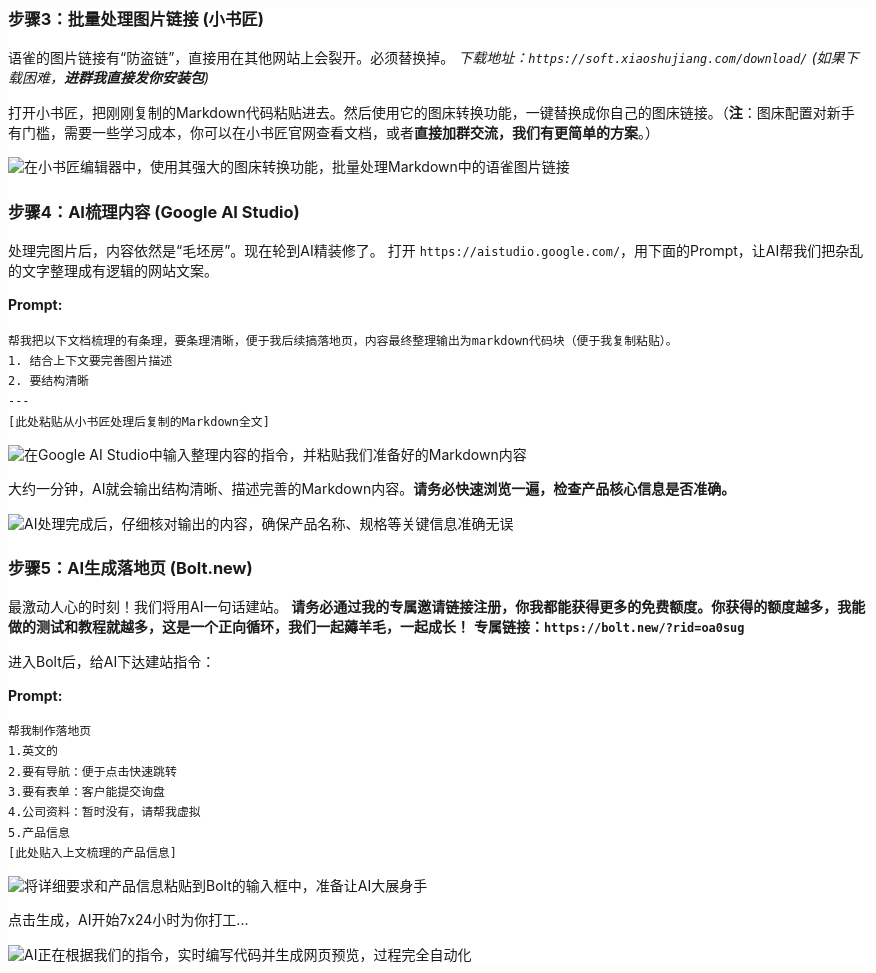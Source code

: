 ### **步骤3：批量处理图片链接 (小书匠)**

语雀的图片链接有“防盗链”，直接用在其他网站上会裂开。必须替换掉。
*下载地址：`https://soft.xiaoshujiang.com/download/` (如果下载困难，**进群我直接发你安装包**)*

打开小书匠，把刚刚复制的Markdown代码粘贴进去。然后使用它的图床转换功能，一键替换成你自己的图床链接。（**注**：图床配置对新手有门槛，需要一些学习成本，你可以在小书匠官网查看文档，或者**直接加群交流，我们有更简单的方案**。）

![在小书匠编辑器中，使用其强大的图床转换功能，批量处理Markdown中的语雀图片链接](https://cos.files.maozhishi.com/data/web/web-files/img/20250723002710.png)

### **步骤4：AI梳理内容 (Google AI Studio)**

处理完图片后，内容依然是“毛坯房”。现在轮到AI精装修了。
打开 `https://aistudio.google.com/`，用下面的Prompt，让AI帮我们把杂乱的文字整理成有逻辑的网站文案。

**Prompt:**
```
帮我把以下文档梳理的有条理，要条理清晰，便于我后续搞落地页，内容最终整理输出为markdown代码块（便于我复制粘贴）。
1. 结合上下文要完善图片描述
2. 要结构清晰
---
[此处粘贴从小书匠处理后复制的Markdown全文]
```

![在Google AI Studio中输入整理内容的指令，并粘贴我们准备好的Markdown内容](https://cos.files.maozhishi.com/data/web/web-files/img/20250723112700.png)

大约一分钟，AI就会输出结构清晰、描述完善的Markdown内容。**请务必快速浏览一遍，检查产品核心信息是否准确。**

![AI处理完成后，仔细核对输出的内容，确保产品名称、规格等关键信息准确无误](https://cos.files.maozhishi.com/data/web/web-files/img/20250723112838.png)

### **步骤5：AI生成落地页 (Bolt.new)**

最激动人心的时刻！我们将用AI一句话建站。
**请务必通过我的专属邀请链接注册，你我都能获得更多的免费额度。你获得的额度越多，我能做的测试和教程就越多，这是一个正向循环，我们一起薅羊毛，一起成长！**
**专属链接：`https://bolt.new/?rid=oa0sug`**

进入Bolt后，给AI下达建站指令：

**Prompt:**
```
帮我制作落地页
1.英文的
2.要有导航：便于点击快速跳转
3.要有表单：客户能提交询盘
4.公司资料：暂时没有，请帮我虚拟
5.产品信息
[此处贴入上文梳理的产品信息]
```

![将详细要求和产品信息粘贴到Bolt的输入框中，准备让AI大展身手](https://cos.files.maozhishi.com/data/web/web-files/img/20250723113620.png)

点击生成，AI开始7x24小时为你打工...

![AI正在根据我们的指令，实时编写代码并生成网页预览，过程完全自动化](https://cos.files.maozhishi.com/data/web/web-files/img/20250723113726.png)
